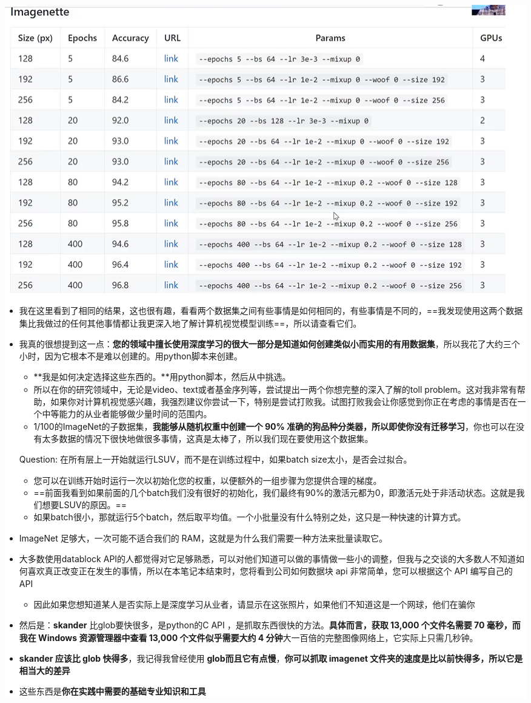 ![](Snipaste_2021-10-22_14-16-04.png)

- 我在这里看到了相同的结果，这也很有趣，看看两个数据集之间有些事情是如何相同的，有些事情是不同的，==我发现使用这两个数据集比我做过的任何其他事情都让我更深入地了解计算机视觉模型训练==，所以请查看它们。

- 我真的很想提到这一点：**您的领域中擅长使用深度学习的很大一部分是知道如何创建类似小而实用的有用数据集**，所以我花了大约三个小时，因为它根本不是难以创建的。用python脚本来创建。

  - **我是如何决定选择这些东西的。**用python脚本，然后从中挑选。
  - 所以在你的研究领域中，无论是video、text或者基金序列等，尝试提出一两个你想完整的深入了解的toll problem。这对我非常有帮助，如果你对计算机视觉感兴趣，我强烈建议你尝试一下，特别是尝试打败我。试图打败我会让你感觉到你正在考虑的事情是否在一个中等能力的从业者能够做少量时间的范围内。
  - 1/100的ImageNet的子数据集，**我能够从随机权重中创建一个 90% 准确的狗品种分类器，所以即使你没有迁移学习**，你也可以在没有太多数据的情况下很快地做很多事情，这真是太棒了，所以我们现在要使用这个数据集。

  Question: 在所有层上一开始就运行LSUV，而不是在训练过程中，如果batch size太小，是否会过拟合。

  - 您可以在训练开始时运行一次以初始化您的权重，以便额外的一组步骤为您提供合理的梯度。
  - ==前面我看到如果前面的几个batch我们没有很好的初始化，我们最终有90%的激活元都为0，即激活元处于非活动状态。这就是我们想要LSUV的原因。==
  - 如果batch很小，那就运行5个batch，然后取平均值。一个小批量没有什么特别之处，这只是一种快速的计算方式。

- ImageNet 足够大，一次可能不适合我们的 RAM，这就是为什么我们需要一种方法来批量读取它。

- 大多数使用datablock API的人都觉得对它足够熟悉，可以对他们知道可以做的事情做一些小的调整，但我与之交谈的大多数人不知道如何喜欢真正改变正在发生的事情，所以在本笔记本结束时，您将看到公司如何数据块 api 非常简单，您可以根据这个 API 编写自己的 API 

  - 因此如果您想知道某人是否实际上是深度学习从业者，请显示在这张照片，如果他们不知道这是一个网球，他们在骗你

- 然后是：**skander** 比glob要快很多，是python的C API ，是抓取东西很快的方法。**具体而言，获取 13,000 个文件名需要 70 毫秒，而我在 Windows 资源管理器中查看 13,000 个文件似乎需要大约 4 分钟**大一百倍的完整图像网络上，它实际上只需几秒钟。

- **skander 应该比 glob 快得多**，我记得我曾经使用 **glob而且它有点慢**，**你可以抓取 imagenet 文件夹的速度是比以前快得多，所以它是相当大的差异**

- 这些东西是**你在实践中需要的基础专业知识和工具**
